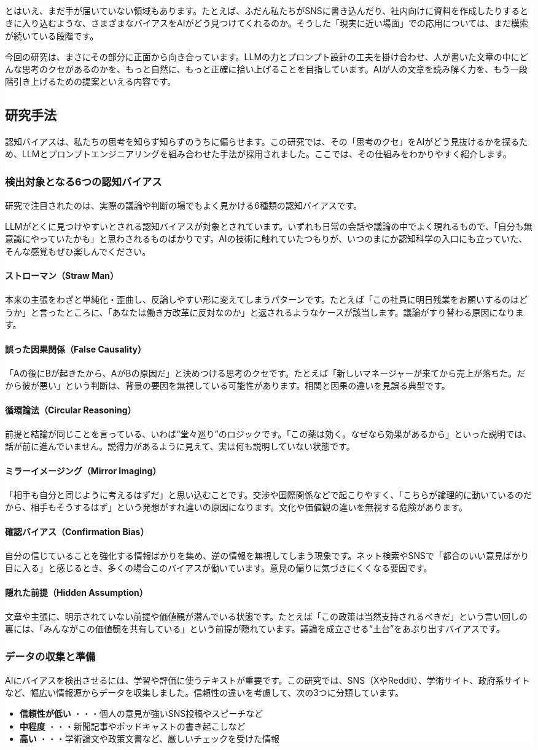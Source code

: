 とはいえ、まだ手が届いていない領域もあります。たとえば、ふだん私たちがSNSに書き込んだり、社内向けに資料を作成したりするときに入り込むような、さまざまなバイアスをAIがどう見つけてくれるのか。そうした「現実に近い場面」での応用については、まだ模索が続いている段階です。

今回の研究は、まさにその部分に正面から向き合っています。LLMの力とプロンプト設計の工夫を掛け合わせ、人が書いた文章の中にどんな思考のクセがあるのかを、もっと自然に、もっと正確に拾い上げることを目指しています。AIが人の文章を読み解く力を、もう一段階引き上げるための提案といえる内容です。

## 研究手法

認知バイアスは、私たちの思考を知らず知らずのうちに偏らせます。この研究では、その「思考のクセ」をAIがどう見抜けるかを探るため、LLMとプロンプトエンジニアリングを組み合わせた手法が採用されました。ここでは、その仕組みをわかりやすく紹介します。

### 検出対象となる6つの認知バイアス

研究で注目されたのは、実際の議論や判断の場でもよく見かける6種類の認知バイアスです。

LLMがとくに見つけやすいとされる認知バイアスが対象とされています。いずれも日常の会話や議論の中でよく現れるもので、「自分も無意識にやっていたかも」と思わされるものばかりです。AIの技術に触れていたつもりが、いつのまにか認知科学の入口にも立っていた、そんな感覚もぜひ楽しんでください。

#### ストローマン（Straw Man）

本来の主張をわざと単純化・歪曲し、反論しやすい形に変えてしまうパターンです。たとえば「この社員に明日残業をお願いするのはどうか」と言ったところに、「あなたは働き方改革に反対なのか」と返されるようなケースが該当します。議論がすり替わる原因になります。

#### 誤った因果関係（False Causality）

「Aの後にBが起きたから、AがBの原因だ」と決めつける思考のクセです。たとえば「新しいマネージャーが来てから売上が落ちた。だから彼が悪い」という判断は、背景の要因を無視している可能性があります。相関と因果の違いを見誤る典型です。

#### 循環論法（Circular Reasoning）

前提と結論が同じことを言っている、いわば“堂々巡り”のロジックです。「この薬は効く。なぜなら効果があるから」といった説明では、話が前に進んでいません。説得力があるように見えて、実は何も説明していない状態です。

#### ミラーイメージング（Mirror Imaging）

「相手も自分と同じように考えるはずだ」と思い込むことです。交渉や国際関係などで起こりやすく、「こちらが論理的に動いているのだから、相手もそうするはず」という発想がすれ違いの原因になります。文化や価値観の違いを無視する危険があります。

#### 確認バイアス（Confirmation Bias）

自分の信じていることを強化する情報ばかりを集め、逆の情報を無視してしまう現象です。ネット検索やSNSで「都合のいい意見ばかり目に入る」と感じるとき、多くの場合このバイアスが働いています。意見の偏りに気づきにくくなる要因です。

#### 隠れた前提（Hidden Assumption）

文章や主張に、明示されていない前提や価値観が潜んでいる状態です。たとえば「この政策は当然支持されるべきだ」という言い回しの裏には、「みんながこの価値観を共有している」という前提が隠れています。議論を成立させる“土台”をあぶり出すバイアスです。

### データの収集と準備

AIにバイアスを検出させるには、学習や評価に使うテキストが重要です。この研究では、SNS（XやReddit）、学術サイト、政府系サイトなど、幅広い情報源からデータを収集しました。信頼性の違いを考慮して、次の3つに分類しています。

- **信頼性が低い** ・・・個人の意見が強いSNS投稿やスピーチなど
- **中程度** ・・・新聞記事やポッドキャストの書き起こしなど
- **高い** ・・・学術論文や政策文書など、厳しいチェックを受けた情報
